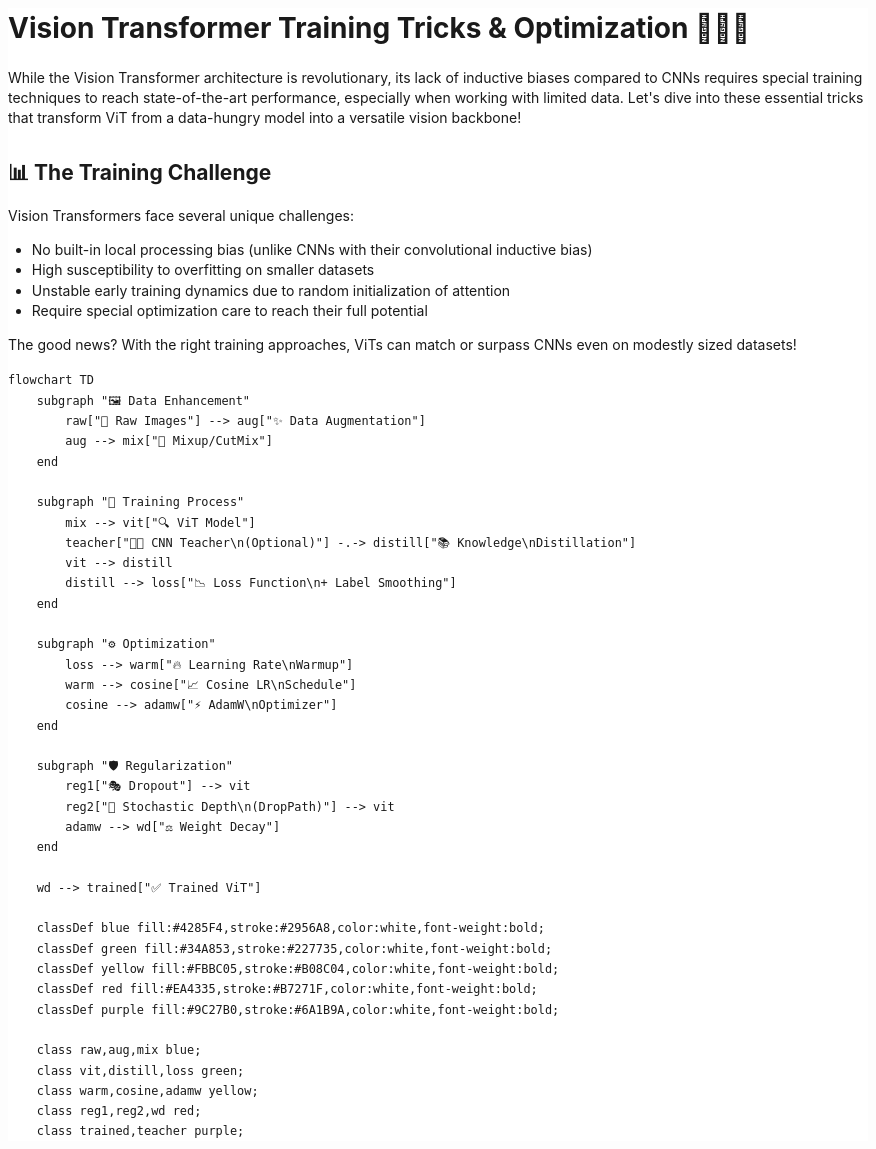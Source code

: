 # Vision Transformer Training Tricks & Optimization 🎯🧠✨

While the Vision Transformer architecture is revolutionary, its lack of inductive biases compared to CNNs requires special training techniques to reach state-of-the-art performance, especially when working with limited data. Let's dive into these essential tricks that transform ViT from a data-hungry model into a versatile vision backbone!

## 📊 The Training Challenge

Vision Transformers face several unique challenges:
- No built-in local processing bias (unlike CNNs with their convolutional inductive bias)
- High susceptibility to overfitting on smaller datasets
- Unstable early training dynamics due to random initialization of attention
- Require special optimization care to reach their full potential

The good news? With the right training approaches, ViTs can match or surpass CNNs even on modestly sized datasets!

```mermaid
flowchart TD
    subgraph "🖼️ Data Enhancement"
        raw["🌄 Raw Images"] --> aug["✨ Data Augmentation"]
        aug --> mix["🔀 Mixup/CutMix"]
    end
    
    subgraph "🧠 Training Process"
        mix --> vit["🔍 ViT Model"]
        teacher["👨‍🏫 CNN Teacher\n(Optional)"] -.-> distill["📚 Knowledge\nDistillation"]
        vit --> distill
        distill --> loss["📉 Loss Function\n+ Label Smoothing"]
    end
    
    subgraph "⚙️ Optimization"
        loss --> warm["🔥 Learning Rate\nWarmup"]
        warm --> cosine["📈 Cosine LR\nSchedule"]
        cosine --> adamw["⚡ AdamW\nOptimizer"]
    end
    
    subgraph "🛡️ Regularization"
        reg1["🎭 Dropout"] --> vit
        reg2["🔀 Stochastic Depth\n(DropPath)"] --> vit
        adamw --> wd["⚖️ Weight Decay"]
    end
    
    wd --> trained["✅ Trained ViT"]
    
    classDef blue fill:#4285F4,stroke:#2956A8,color:white,font-weight:bold;
    classDef green fill:#34A853,stroke:#227735,color:white,font-weight:bold;
    classDef yellow fill:#FBBC05,stroke:#B08C04,color:white,font-weight:bold;
    classDef red fill:#EA4335,stroke:#B7271F,color:white,font-weight:bold;
    classDef purple fill:#9C27B0,stroke:#6A1B9A,color:white,font-weight:bold;
    
    class raw,aug,mix blue;
    class vit,distill,loss green;
    class warm,cosine,adamw yellow;
    class reg1,reg2,wd red;
    class trained,teacher purple;
```
